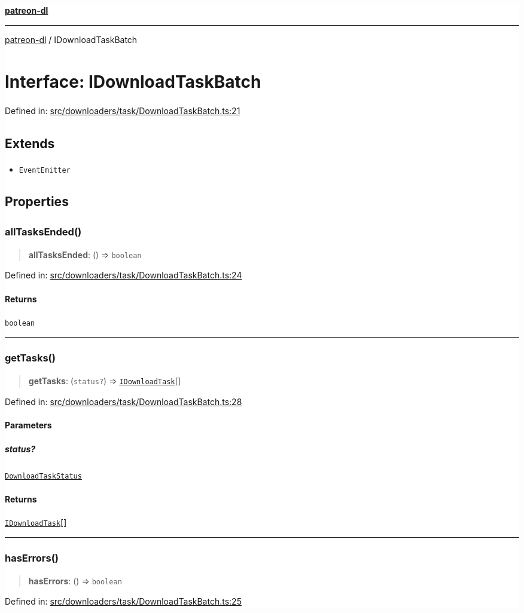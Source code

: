 [**patreon-dl**](../README.md)

***

[patreon-dl](../README.md) / IDownloadTaskBatch

# Interface: IDownloadTaskBatch

Defined in: [src/downloaders/task/DownloadTaskBatch.ts:21](https://github.com/patrickkfkan/patreon-dl/blob/faebc79e7105b755ed4bb91829b93f102ad3b38c/src/downloaders/task/DownloadTaskBatch.ts#L21)

## Extends

- `EventEmitter`

## Properties

### allTasksEnded()

> **allTasksEnded**: () => `boolean`

Defined in: [src/downloaders/task/DownloadTaskBatch.ts:24](https://github.com/patrickkfkan/patreon-dl/blob/faebc79e7105b755ed4bb91829b93f102ad3b38c/src/downloaders/task/DownloadTaskBatch.ts#L24)

#### Returns

`boolean`

***

### getTasks()

> **getTasks**: (`status?`) => [`IDownloadTask`](IDownloadTask.md)[]

Defined in: [src/downloaders/task/DownloadTaskBatch.ts:28](https://github.com/patrickkfkan/patreon-dl/blob/faebc79e7105b755ed4bb91829b93f102ad3b38c/src/downloaders/task/DownloadTaskBatch.ts#L28)

#### Parameters

##### status?

[`DownloadTaskStatus`](../type-aliases/DownloadTaskStatus.md)

#### Returns

[`IDownloadTask`](IDownloadTask.md)[]

***

### hasErrors()

> **hasErrors**: () => `boolean`

Defined in: [src/downloaders/task/DownloadTaskBatch.ts:25](https://github.com/patrickkfkan/patreon-dl/blob/faebc79e7105b755ed4bb91829b93f102ad3b38c/src/downloaders/task/DownloadTaskBatch.ts#L25)
